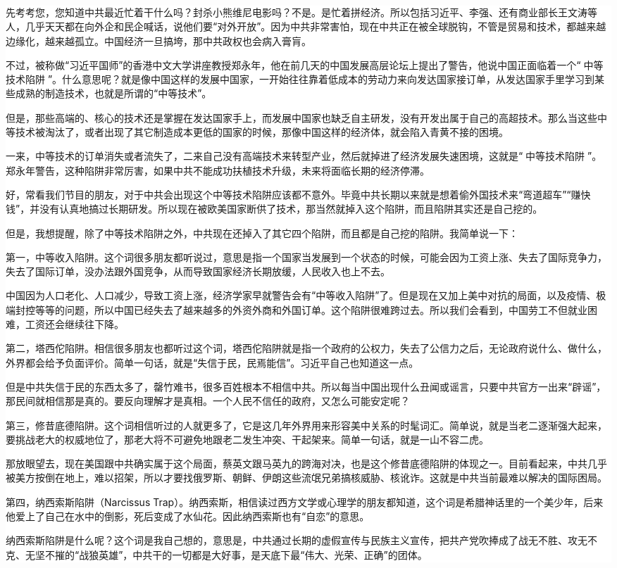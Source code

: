  <p>
  先考考您，您知道中共最近忙着干什么吗？封杀小熊维尼电影吗？不是。是忙着拼经济。所以包括习近平、李强、还有商业部长王文涛等人，几乎天天都在向外企和民企喊话，说他们要“对外开放”。因为中共非常害怕，现在中共正在被全球脱钩，不管是贸易和技术，都越来越边缘化，越来越孤立。中国经济一旦搞垮，那中共政权也会病入膏肓。
 </p>
 <p>
  不过，被称做“习近平国师”的香港中文大学讲座教授郑永年，他在前几天的中国发展高层论坛上提出了警告，他说中国正面临着一个“
  <ok href="https://www.epochtimes.com/gb/tag/%E4%B8%AD%E7%AD%89%E6%8A%80%E6%9C%AF%E9%99%B7%E9%98%B1.html">
   中等技术陷阱
  </ok>
  ”。什么意思呢？就是像中国这样的发展中国家，一开始往往靠着低成本的劳动力来向发达国家接订单，从发达国家手里学习到某些成熟的制造技术，也就是所谓的“中等技术”。
 </p>
 <p>
  但是，那些高端的、核心的技术还是掌握在发达国家手上，而发展中国家也缺乏自主研发，没有开发出属于自己的高超技术。那么当这些中等技术被淘汰了，或者出现了其它制造成本更低的国家的时候，那像中国这样的经济体，就会陷入青黄不接的困境。
 </p>
 <p>
  一来，中等技术的订单消失或者流失了，二来自己没有高端技术来转型产业，然后就掉进了经济发展失速困境，这就是“
  <ok href="https://www.epochtimes.com/gb/tag/%E4%B8%AD%E7%AD%89%E6%8A%80%E6%9C%AF%E9%99%B7%E9%98%B1.html">
   中等技术陷阱
  </ok>
  ”。郑永年警告，这种陷阱非常厉害，如果中共不能成功扶植技术升级，未来将面临长期的经济停滞。
 </p>
 <p>
  好，常看我们节目的朋友，对于中共会出现这个中等技术陷阱应该都不意外。毕竟中共长期以来就是想着偷外国技术来“弯道超车”“赚快钱”，并没有认真地搞过长期研发。所以现在被欧美国家断供了技术，那当然就掉入这个陷阱，而且陷阱其实还是自己挖的。
 </p>
 <p>
  但是，我想提醒，除了中等技术陷阱之外，中共现在还掉入了其它四个陷阱，而且都是自己挖的陷阱。我简单说一下：
 </p>
 <p>
  第一，中等收入陷阱。这个词很多朋友都听说过，意思是指一个国家当发展到一个状态的时候，可能会因为工资上涨、失去了国际竞争力，失去了国际订单，没办法跟外国竞争，从而导致国家经济长期放缓，人民收入也上不去。
 </p>
 <p>
  中国因为人口老化、人口减少，导致工资上涨，经济学家早就警告会有“中等收入陷阱”了。但是现在又加上美中对抗的局面，以及疫情、极端封控等等的问题，所以中国已经失去了越来越多的外资外商和外国订单。这个陷阱很难跨过去。所以我们会看到，中国劳工不但就业困难，工资还会继续往下降。
 </p>
 <p>
  第二，塔西佗陷阱。相信很多朋友也都听过这个词，塔西佗陷阱就是指一个政府的公权力，失去了公信力之后，无论政府说什么、做什么，外界都会给予负面评价。简单一句话，就是“失信于民，民焉能信”。习近平自己也知道这一点。
 </p>
 <p>
  但是中共失信于民的东西太多了，罄竹难书，很多百姓根本不相信中共。所以每当中国出现什么丑闻或谣言，只要中共官方一出来“辟谣”，那民间就相信那是真的。要反向理解才是真相。一个人民不信任的政府，又怎么可能安定呢？
 </p>
 <p>
  第三，修昔底德陷阱。这个词相信听过的人就更多了，它是这几年外界用来形容美中关系的时髦词汇。简单说，就是当老二逐渐强大起来，要挑战老大的权威地位了，那老大将不可避免地跟老二发生冲突、干起架来。简单一句话，就是一山不容二虎。
 </p>
 <p>
  那放眼望去，现在美国跟中共确实属于这个局面，蔡英文跟马英九的跨海对决，也是这个修昔底德陷阱的体现之一。目前看起来，中共几乎被美方按倒在地上，难以招架，所以才要找俄罗斯、朝鲜、伊朗这些流氓兄弟搞核威胁、核讹诈。这就是中共当前最难以解决的国际困局。
 </p>
 <p>
  第四，纳西索斯陷阱（Narcissus Trap）。纳西索斯，相信读过西方文学或心理学的朋友都知道，这个词是希腊神话里的一个美少年，后来他爱上了自己在水中的倒影，死后变成了水仙花。因此纳西索斯也有“自恋”的意思。
 </p>
 <p>
  纳西索斯陷阱是什么呢？这个词是我自己想的，意思是，中共通过长期的虚假宣传与民族主义宣传，把共产党吹捧成了战无不胜、攻无不克、无坚不摧的“战狼英雄”，中共干的一切都是大好事，是天底下最“伟大、光荣、正确”的团体。
 </p>
 <p>